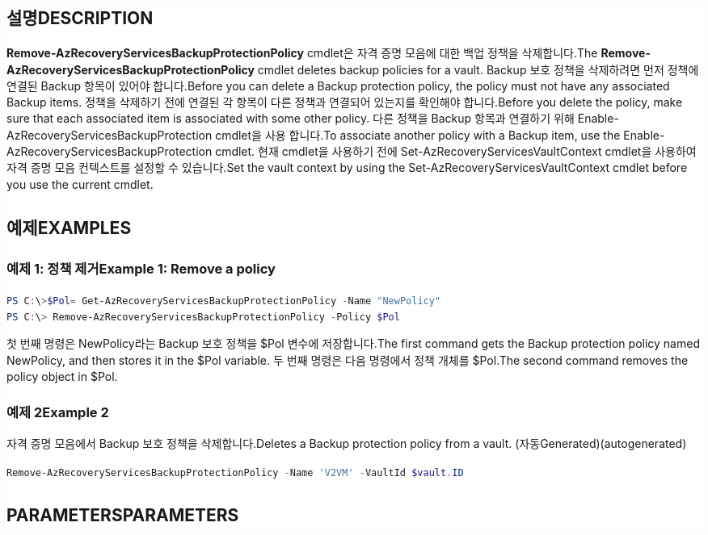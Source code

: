 ## <span data-ttu-id="22a2c-107">설명</span><span class="sxs-lookup"><span data-stu-id="22a2c-107">DESCRIPTION</span></span>
<span data-ttu-id="22a2c-108">**Remove-AzRecoveryServicesBackupProtectionPolicy** cmdlet은 자격 증명 모음에 대한 백업 정책을 삭제합니다.</span><span class="sxs-lookup"><span data-stu-id="22a2c-108">The **Remove-AzRecoveryServicesBackupProtectionPolicy** cmdlet deletes backup policies for a vault.</span></span>
<span data-ttu-id="22a2c-109">Backup 보호 정책을 삭제하려면 먼저 정책에 연결된 Backup 항목이 있어야 합니다.</span><span class="sxs-lookup"><span data-stu-id="22a2c-109">Before you can delete a Backup protection policy, the policy must not have any associated Backup items.</span></span>
<span data-ttu-id="22a2c-110">정책을 삭제하기 전에 연결된 각 항목이 다른 정책과 연결되어 있는지를 확인해야 합니다.</span><span class="sxs-lookup"><span data-stu-id="22a2c-110">Before you delete the policy, make sure that each associated item is associated with some other policy.</span></span>
<span data-ttu-id="22a2c-111">다른 정책을 Backup 항목과 연결하기 위해 Enable-AzRecoveryServicesBackupProtection cmdlet을 사용 합니다.</span><span class="sxs-lookup"><span data-stu-id="22a2c-111">To associate another policy with a Backup item, use the Enable-AzRecoveryServicesBackupProtection cmdlet.</span></span>
<span data-ttu-id="22a2c-112">현재 cmdlet을 사용하기 전에 Set-AzRecoveryServicesVaultContext cmdlet을 사용하여 자격 증명 모음 컨텍스트를 설정할 수 있습니다.</span><span class="sxs-lookup"><span data-stu-id="22a2c-112">Set the vault context by using the Set-AzRecoveryServicesVaultContext cmdlet before you use the current cmdlet.</span></span>

## <span data-ttu-id="22a2c-113">예제</span><span class="sxs-lookup"><span data-stu-id="22a2c-113">EXAMPLES</span></span>

### <span data-ttu-id="22a2c-114">예제 1: 정책 제거</span><span class="sxs-lookup"><span data-stu-id="22a2c-114">Example 1: Remove a policy</span></span>
```powershell
PS C:\>$Pol= Get-AzRecoveryServicesBackupProtectionPolicy -Name "NewPolicy"
PS C:\> Remove-AzRecoveryServicesBackupProtectionPolicy -Policy $Pol
```

<span data-ttu-id="22a2c-115">첫 번째 명령은 NewPolicy라는 Backup 보호 정책을 $Pol 변수에 저장합니다.</span><span class="sxs-lookup"><span data-stu-id="22a2c-115">The first command gets the Backup protection policy named NewPolicy, and then stores it in the $Pol variable.</span></span>
<span data-ttu-id="22a2c-116">두 번째 명령은 다음 명령에서 정책 개체를 $Pol.</span><span class="sxs-lookup"><span data-stu-id="22a2c-116">The second command removes the policy object in $Pol.</span></span>

### <span data-ttu-id="22a2c-117">예제 2</span><span class="sxs-lookup"><span data-stu-id="22a2c-117">Example 2</span></span>

<span data-ttu-id="22a2c-118">자격 증명 모음에서 Backup 보호 정책을 삭제합니다.</span><span class="sxs-lookup"><span data-stu-id="22a2c-118">Deletes a Backup protection policy from a vault.</span></span> <span data-ttu-id="22a2c-119">(자동Generated)</span><span class="sxs-lookup"><span data-stu-id="22a2c-119">(autogenerated)</span></span>

```powershell <!-- Aladdin Generated Example --> 
Remove-AzRecoveryServicesBackupProtectionPolicy -Name 'V2VM' -VaultId $vault.ID
```

## <span data-ttu-id="22a2c-120">PARAMETERS</span><span class="sxs-lookup"><span data-stu-id="22a2c-120">PARAMETERS</span></span>
